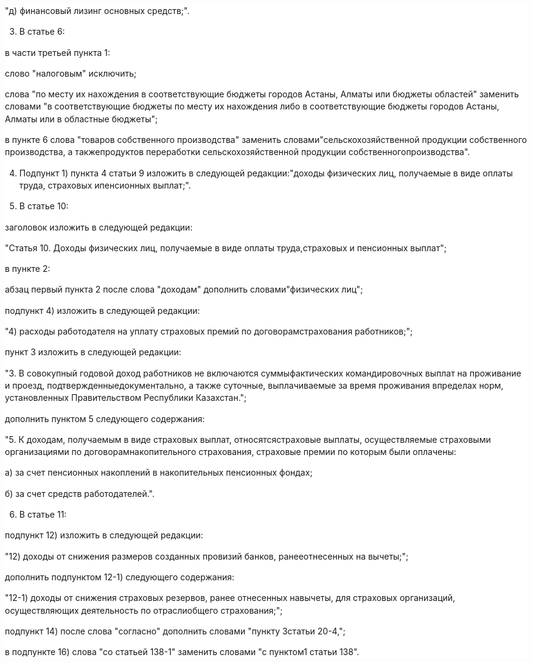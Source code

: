"д) финансовый лизинг основных средств;".

3. В статье 6:

в части третьей пункта 1:

слово "налоговым" исключить;

слова "по месту их нахождения в соответствующие бюджеты городов Астаны, Алматы или бюджеты областей" заменить словами "в соответствующие бюджеты по месту их нахождения либо в соответствующие бюджеты городов Астаны, Алматы или в областные бюджеты";

в пункте 6 слова "товаров собственного производства" заменить словами"сельскохозяйственной продукции собственного производства, а такжепродуктов переработки сельскохозяйственной продукции собственногопроизводства".

4. Подпункт 1) пункта 4 статьи 9 изложить в следующей редакции:"доходы физических лиц, получаемые в виде оплаты труда, страховых ипенсионных выплат;".

5. В статье 10:

заголовок изложить в следующей редакции:

"Статья 10. Доходы физических лиц, получаемые в виде оплаты труда,страховых и пенсионных выплат";

в пункте 2:

абзац первый пункта 2 после слова "доходам" дополнить словами"физических лиц";

подпункт 4) изложить в следующей редакции:

"4) расходы работодателя на уплату страховых премий по договорамстрахования работников;";

пункт 3 изложить в следующей редакции:

"3. В совокупный годовой доход работников не включаются суммыфактических командировочных выплат на проживание и проезд, подтвержденныедокументально, а также суточные, выплачиваемые за время проживания впределах норм, установленных Правительством Республики Казахстан.";

дополнить пунктом 5 следующего содержания:

"5. К доходам, получаемым в виде страховых выплат, относятсястраховые выплаты, осуществляемые страховыми организациями по договорамнакопительного страхования, страховые премии по которым были оплачены:

а) за счет пенсионных накоплений в накопительных пенсионных фондах;

б) за счет средств работодателей.".

6. В статье 11:

подпункт 12) изложить в следующей редакции:

"12) доходы от снижения размеров созданных провизий банков, ранееотнесенных на вычеты;";

дополнить подпунктом 12-1) следующего содержания:

"12-1) доходы от снижения страховых резервов, ранее отнесенных навычеты, для страховых организаций, осуществляющих деятельность по отраслиобщего страхования;";

подпункт 14) после слова "согласно" дополнить словами "пункту 3статьи 20-4,";

в подпункте 16) слова "со статьей 138-1" заменить словами "с пунктом1 статьи 138".
